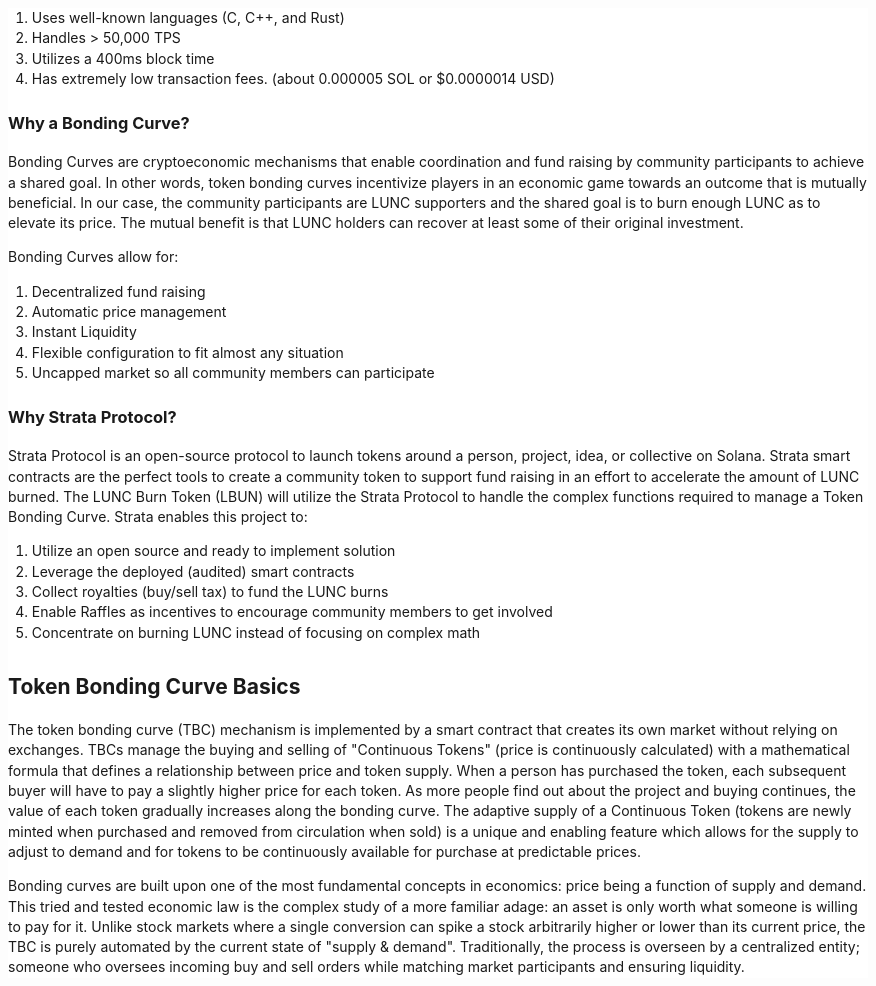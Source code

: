 1. Uses well-known languages (C, C++, and Rust)
2. Handles \> 50,000 TPS
3. Utilizes a 400ms block time
4. Has extremely low transaction fees. (about 0.000005 SOL or $0.0000014 USD)

### Why a Bonding Curve?

Bonding Curves are cryptoeconomic mechanisms that enable coordination and fund raising by community participants to achieve a shared goal. In other words, token bonding curves incentivize players in an economic game towards an outcome that is mutually beneficial. In our case, the community participants are LUNC supporters and the shared goal is to burn enough LUNC as to elevate its price. The mutual benefit is that LUNC holders can recover at least some of their original investment.

Bonding Curves allow for:

1. Decentralized fund raising
2. Automatic price management
3. Instant Liquidity
4. Flexible configuration to fit almost any situation
5. Uncapped market so all community members can participate

### Why Strata Protocol?

Strata Protocol is an open-source protocol to launch tokens around a person, project, idea, or collective on Solana. Strata smart contracts are the perfect tools to create a community token to support fund raising in an effort to accelerate the amount of LUNC burned. The LUNC Burn Token (LBUN) will utilize the Strata Protocol to handle the complex functions required to manage a Token Bonding Curve. Strata enables this project to:

1. Utilize an open source and ready to implement solution
2. Leverage the deployed (audited) smart contracts
3. Collect royalties (buy/sell tax) to fund the LUNC burns
4. Enable Raffles as incentives to encourage community members to get involved
5. Concentrate on burning LUNC instead of focusing on complex math

## Token Bonding Curve Basics

The token bonding curve (TBC) mechanism is implemented by a smart contract that creates its own market without relying on exchanges. TBCs manage the buying and selling of "Continuous Tokens" (price is continuously calculated) with a mathematical formula that defines a relationship between price and token supply. When a person has purchased the token, each subsequent buyer will have to pay a slightly higher price for each token. As more people find out about the project and buying continues, the value of each token gradually increases along the bonding curve. The adaptive supply of a Continuous Token (tokens are newly minted when purchased and removed from circulation when sold) is a unique and enabling feature which allows for the supply to adjust to demand and for tokens to be continuously available for purchase at predictable prices.

Bonding curves are built upon one of the most fundamental concepts in economics: price being a function of supply and demand. This tried and tested economic law is the complex study of a more familiar adage: an asset is only worth what someone is willing to pay for it. Unlike stock markets where a single conversion can spike a stock arbitrarily higher or lower than its current price, the TBC is purely automated by the current state of "supply & demand". Traditionally, the process is overseen by a centralized entity; someone who oversees incoming buy and sell orders while matching market participants and ensuring liquidity.
